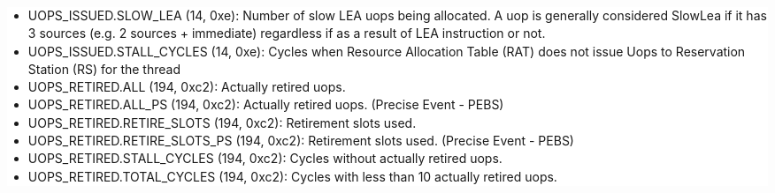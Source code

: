 - UOPS_ISSUED.SLOW_LEA (14, 0xe): Number of slow LEA uops being allocated. A uop is generally considered SlowLea if it has 3 sources (e.g. 2 sources + immediate) regardless if as a result of LEA instruction or not.
- UOPS_ISSUED.STALL_CYCLES (14, 0xe): Cycles when Resource Allocation Table (RAT) does not issue Uops to Reservation Station (RS) for the thread
- UOPS_RETIRED.ALL (194, 0xc2): Actually retired uops.
- UOPS_RETIRED.ALL_PS (194, 0xc2): Actually retired uops. (Precise Event - PEBS)
- UOPS_RETIRED.RETIRE_SLOTS (194, 0xc2): Retirement slots used.
- UOPS_RETIRED.RETIRE_SLOTS_PS (194, 0xc2): Retirement slots used. (Precise Event - PEBS)
- UOPS_RETIRED.STALL_CYCLES (194, 0xc2): Cycles without actually retired uops.
- UOPS_RETIRED.TOTAL_CYCLES (194, 0xc2): Cycles with less than 10 actually retired uops.
